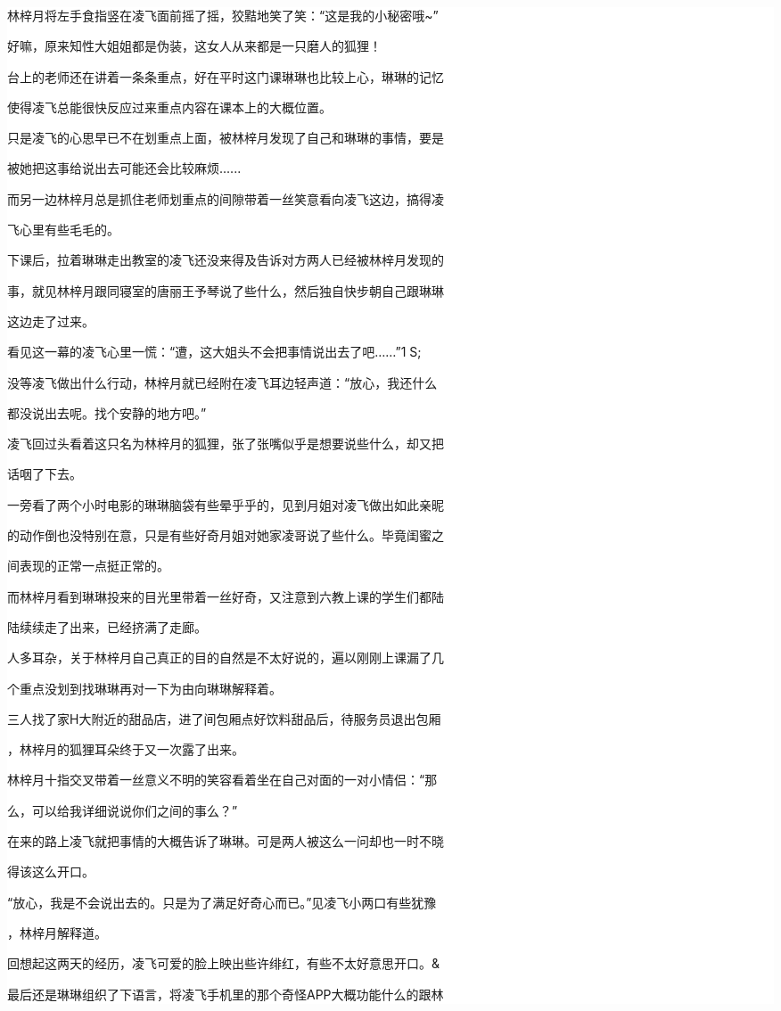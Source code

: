 林梓月将左手食指竖在凌飞面前摇了摇，狡黠地笑了笑：“这是我的小秘密哦~”

好嘛，原来知性大姐姐都是伪装，这女人从来都是一只磨人的狐狸！

台上的老师还在讲着一条条重点，好在平时这门课琳琳也比较上心，琳琳的记忆

使得凌飞总能很快反应过来重点内容在课本上的大概位置。

只是凌飞的心思早已不在划重点上面，被林梓月发现了自己和琳琳的事情，要是

被她把这事给说出去可能还会比较麻烦......

而另一边林梓月总是抓住老师划重点的间隙带着一丝笑意看向凌飞这边，搞得凌

飞心里有些毛毛的。

下课后，拉着琳琳走出教室的凌飞还没来得及告诉对方两人已经被林梓月发现的

事，就见林梓月跟同寝室的唐丽王予琴说了些什么，然后独自快步朝自己跟琳琳

这边走了过来。

看见这一幕的凌飞心里一慌：“遭，这大姐头不会把事情说出去了吧……”1 S;

没等凌飞做出什么行动，林梓月就已经附在凌飞耳边轻声道：“放心，我还什么

都没说出去呢。找个安静的地方吧。”

凌飞回过头看着这只名为林梓月的狐狸，张了张嘴似乎是想要说些什么，却又把

话咽了下去。

一旁看了两个小时电影的琳琳脑袋有些晕乎乎的，见到月姐对凌飞做出如此亲昵

的动作倒也没特别在意，只是有些好奇月姐对她家凌哥说了些什么。毕竟闺蜜之

间表现的正常一点挺正常的。

而林梓月看到琳琳投来的目光里带着一丝好奇，又注意到六教上课的学生们都陆

陆续续走了出来，已经挤满了走廊。

人多耳杂，关于林梓月自己真正的目的自然是不太好说的，遍以刚刚上课漏了几

个重点没划到找琳琳再对一下为由向琳琳解释着。

三人找了家H大附近的甜品店，进了间包厢点好饮料甜品后，待服务员退出包厢

，林梓月的狐狸耳朵终于又一次露了出来。

林梓月十指交叉带着一丝意义不明的笑容看着坐在自己对面的一对小情侣：“那

么，可以给我详细说说你们之间的事么？”

在来的路上凌飞就把事情的大概告诉了琳琳。可是两人被这么一问却也一时不晓

得该这么开口。

“放心，我是不会说出去的。只是为了满足好奇心而已。”见凌飞小两口有些犹豫

，林梓月解释道。

回想起这两天的经历，凌飞可爱的脸上映出些许绯红，有些不太好意思开口。&

最后还是琳琳组织了下语言，将凌飞手机里的那个奇怪APP大概功能什么的跟林
